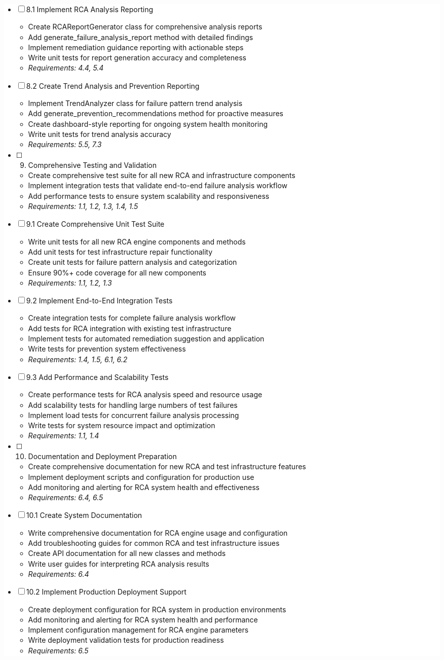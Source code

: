 - [ ] 8.1 Implement RCA Analysis Reporting
  - Create RCAReportGenerator class for comprehensive analysis reports
  - Add generate_failure_analysis_report method with detailed findings
  - Implement remediation guidance reporting with actionable steps
  - Write unit tests for report generation accuracy and completeness
  - _Requirements: 4.4, 5.4_

- [ ] 8.2 Create Trend Analysis and Prevention Reporting
  - Implement TrendAnalyzer class for failure pattern trend analysis
  - Add generate_prevention_recommendations method for proactive measures
  - Create dashboard-style reporting for ongoing system health monitoring
  - Write unit tests for trend analysis accuracy
  - _Requirements: 5.5, 7.3_

- [ ] 9. Comprehensive Testing and Validation
  - Create comprehensive test suite for all new RCA and infrastructure components
  - Implement integration tests that validate end-to-end failure analysis workflow
  - Add performance tests to ensure system scalability and responsiveness
  - _Requirements: 1.1, 1.2, 1.3, 1.4, 1.5_

- [ ] 9.1 Create Comprehensive Unit Test Suite
  - Write unit tests for all new RCA engine components and methods
  - Add unit tests for test infrastructure repair functionality
  - Create unit tests for failure pattern analysis and categorization
  - Ensure 90%+ code coverage for all new components
  - _Requirements: 1.1, 1.2, 1.3_

- [ ] 9.2 Implement End-to-End Integration Tests
  - Create integration tests for complete failure analysis workflow
  - Add tests for RCA integration with existing test infrastructure
  - Implement tests for automated remediation suggestion and application
  - Write tests for prevention system effectiveness
  - _Requirements: 1.4, 1.5, 6.1, 6.2_

- [ ] 9.3 Add Performance and Scalability Tests
  - Create performance tests for RCA analysis speed and resource usage
  - Add scalability tests for handling large numbers of test failures
  - Implement load tests for concurrent failure analysis processing
  - Write tests for system resource impact and optimization
  - _Requirements: 1.1, 1.4_

- [ ] 10. Documentation and Deployment Preparation
  - Create comprehensive documentation for new RCA and test infrastructure features
  - Implement deployment scripts and configuration for production use
  - Add monitoring and alerting for RCA system health and effectiveness
  - _Requirements: 6.4, 6.5_

- [ ] 10.1 Create System Documentation
  - Write comprehensive documentation for RCA engine usage and configuration
  - Add troubleshooting guides for common RCA and test infrastructure issues
  - Create API documentation for all new classes and methods
  - Write user guides for interpreting RCA analysis results
  - _Requirements: 6.4_

- [ ] 10.2 Implement Production Deployment Support
  - Create deployment configuration for RCA system in production environments
  - Add monitoring and alerting for RCA system health and performance
  - Implement configuration management for RCA engine parameters
  - Write deployment validation tests for production readiness
  - _Requirements: 6.5_